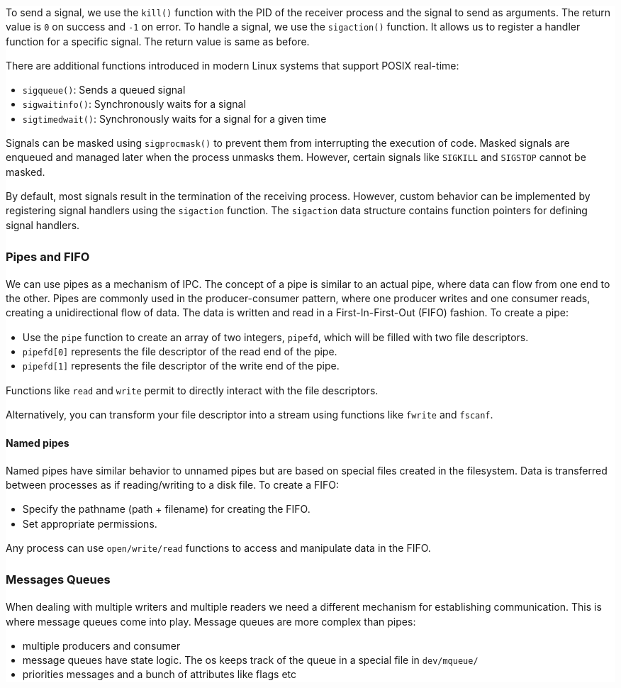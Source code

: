 To send a signal, we use the `kill()` function with the PID of the receiver process and the signal to send as arguments. The return value is `0` on success and `-1` on error.
To handle a signal, we use the `sigaction()` function. It allows us to register a handler function for a specific signal. The return value is same as before.

There are additional functions introduced in modern Linux systems that support POSIX real-time:

- `sigqueue()`: Sends a queued signal
- `sigwaitinfo()`: Synchronously waits for a signal
- `sigtimedwait()`: Synchronously waits for a signal for a given time

Signals can be masked using `sigprocmask()` to prevent them from interrupting the execution of code. Masked signals are enqueued and managed later when the process unmasks them. However, certain signals like `SIGKILL` and `SIGSTOP` cannot be masked.

By default, most signals result in the termination of the receiving process. However, custom behavior can be implemented by registering signal handlers using the `sigaction` function.
The `sigaction` data structure contains function pointers for defining signal handlers. 

### Pipes and FIFO

We can use pipes as a mechanism of IPC. 
The concept of a pipe is similar to an actual pipe, where data can flow from one end to the other. 
Pipes are commonly used in the producer-consumer pattern, where one producer writes and one consumer reads, creating a unidirectional flow of data. The data is written and read in a First-In-First-Out (FIFO) fashion.
To create a pipe:

- Use the `pipe` function to create an array of two integers, `pipefd`, which will be filled with two file descriptors.
- `pipefd[0]` represents the file descriptor of the read end of the pipe.
- `pipefd[1]` represents the file descriptor of the write end of the pipe.

Functions like `read` and `write` permit to directly interact with the file descriptors.

Alternatively, you can transform your file descriptor into a stream using functions like `fwrite` and `fscanf`.

#### Named pipes

Named pipes have similar behavior to unnamed pipes but are based on special files created in the filesystem. Data is transferred between processes as if reading/writing to a disk file. 
To create a FIFO:

- Specify the pathname (path + filename) for creating the FIFO.
- Set appropriate permissions.
 
Any process can use `open/write/read` functions to access and manipulate data in the FIFO.

### Messages Queues

When dealing with multiple writers and multiple readers we need a different mechanism for establishing communication. This is where message queues come into play. Message queues are more complex than pipes:

- multiple producers and consumer
- message queues have state logic. The os keeps track of the queue in a special file in `dev/mqueue/`
- priorities messages and a bunch of attributes like flags etc
